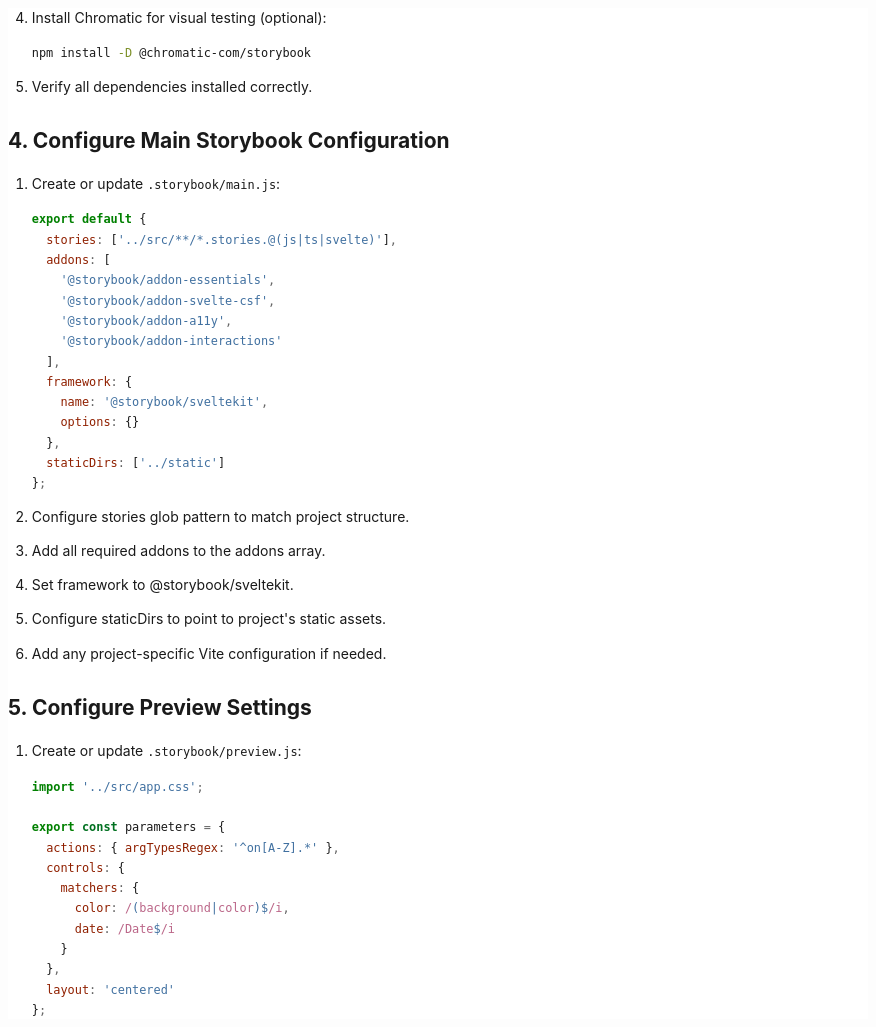 4. Install Chromatic for visual testing (optional):
   ```bash
   npm install -D @chromatic-com/storybook
   ```

5. Verify all dependencies installed correctly.

## 4. Configure Main Storybook Configuration

1. Create or update `.storybook/main.js`:
   ```javascript
   export default {
     stories: ['../src/**/*.stories.@(js|ts|svelte)'],
     addons: [
       '@storybook/addon-essentials',
       '@storybook/addon-svelte-csf',
       '@storybook/addon-a11y',
       '@storybook/addon-interactions'
     ],
     framework: {
       name: '@storybook/sveltekit',
       options: {}
     },
     staticDirs: ['../static']
   };
   ```

2. Configure stories glob pattern to match project structure.

3. Add all required addons to the addons array.

4. Set framework to @storybook/sveltekit.

5. Configure staticDirs to point to project's static assets.

6. Add any project-specific Vite configuration if needed.

## 5. Configure Preview Settings

1. Create or update `.storybook/preview.js`:
   ```javascript
   import '../src/app.css';
   
   export const parameters = {
     actions: { argTypesRegex: '^on[A-Z].*' },
     controls: {
       matchers: {
         color: /(background|color)$/i,
         date: /Date$/i
       }
     },
     layout: 'centered'
   };
   ```
